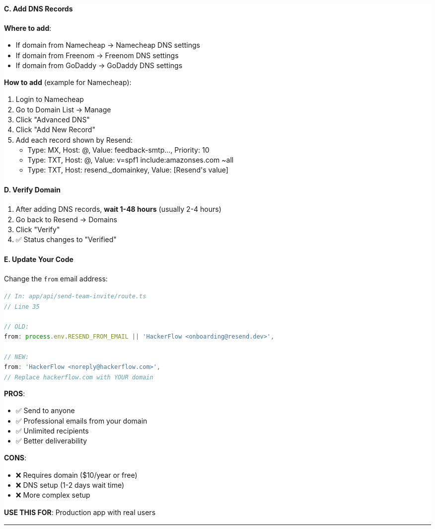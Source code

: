 #### C. Add DNS Records

**Where to add**:
- If domain from Namecheap → Namecheap DNS settings
- If domain from Freenom → Freenom DNS settings
- If domain from GoDaddy → GoDaddy DNS settings

**How to add** (example for Namecheap):
1. Login to Namecheap
2. Go to Domain List → Manage
3. Click "Advanced DNS"
4. Click "Add New Record"
5. Add each record shown by Resend:
   - Type: MX, Host: @, Value: feedback-smtp..., Priority: 10
   - Type: TXT, Host: @, Value: v=spf1 include:amazonses.com ~all
   - Type: TXT, Host: resend._domainkey, Value: [Resend's value]

#### D. Verify Domain

1. After adding DNS records, **wait 1-48 hours** (usually 2-4 hours)
2. Go back to Resend → Domains
3. Click "Verify"
4. ✅ Status changes to "Verified"

#### E. Update Your Code

Change the `from` email address:

```typescript
// In: app/api/send-team-invite/route.ts
// Line 35

// OLD:
from: process.env.RESEND_FROM_EMAIL || 'HackerFlow <onboarding@resend.dev>',

// NEW:
from: 'HackerFlow <noreply@hackerflow.com>',
// Replace hackerflow.com with YOUR domain
```

**PROS**:
- ✅ Send to anyone
- ✅ Professional emails from your domain
- ✅ Unlimited recipients
- ✅ Better deliverability

**CONS**:
- ❌ Requires domain ($10/year or free)
- ❌ DNS setup (1-2 days wait time)
- ❌ More complex setup

**USE THIS FOR**: Production app with real users

---

